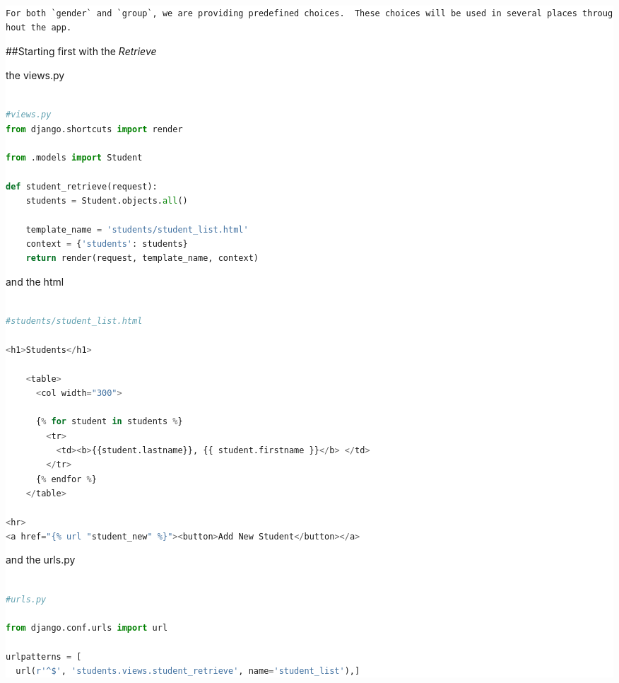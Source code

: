     For both `gender` and `group`, we are providing predefined choices.  These choices will be used in several places throughout the app.


##Starting first with the *Retrieve*

the views.py

```python

#views.py
from django.shortcuts import render

from .models import Student

def student_retrieve(request):
    students = Student.objects.all()
    
    template_name = 'students/student_list.html'
    context = {'students': students}
    return render(request, template_name, context)

```
  

and the html

```python

#students/student_list.html

<h1>Students</h1>

    <table>
      <col width="300">
        
      {% for student in students %}
        <tr>
          <td><b>{{student.lastname}}, {{ student.firstname }}</b> </td>
        </tr>
      {% endfor %}
    </table>

<hr>
<a href="{% url "student_new" %}"><button>Add New Student</button></a>
```

and the urls.py

```python

#urls.py

from django.conf.urls import url

urlpatterns = [
  url(r'^$', 'students.views.student_retrieve', name='student_list'),]
```
